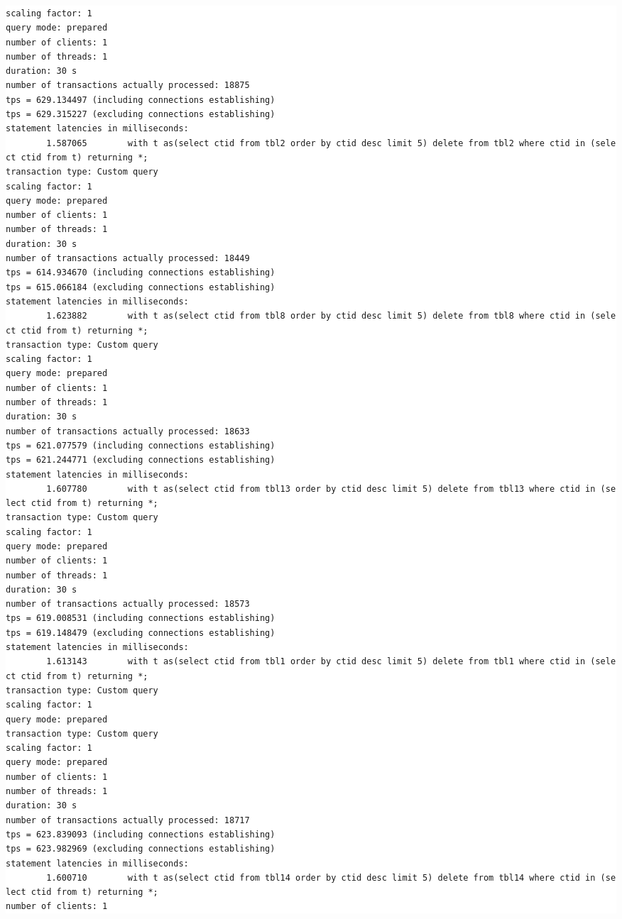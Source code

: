 ```  
scaling factor: 1  
query mode: prepared  
number of clients: 1  
number of threads: 1  
duration: 30 s  
number of transactions actually processed: 18875  
tps = 629.134497 (including connections establishing)  
tps = 629.315227 (excluding connections establishing)  
statement latencies in milliseconds:  
        1.587065        with t as(select ctid from tbl2 order by ctid desc limit 5) delete from tbl2 where ctid in (select ctid from t) returning *;  
transaction type: Custom query  
scaling factor: 1  
query mode: prepared  
number of clients: 1  
number of threads: 1  
duration: 30 s  
number of transactions actually processed: 18449  
tps = 614.934670 (including connections establishing)  
tps = 615.066184 (excluding connections establishing)  
statement latencies in milliseconds:  
        1.623882        with t as(select ctid from tbl8 order by ctid desc limit 5) delete from tbl8 where ctid in (select ctid from t) returning *;  
transaction type: Custom query  
scaling factor: 1  
query mode: prepared  
number of clients: 1  
number of threads: 1  
duration: 30 s  
number of transactions actually processed: 18633  
tps = 621.077579 (including connections establishing)  
tps = 621.244771 (excluding connections establishing)  
statement latencies in milliseconds:  
        1.607780        with t as(select ctid from tbl13 order by ctid desc limit 5) delete from tbl13 where ctid in (select ctid from t) returning *;  
transaction type: Custom query  
scaling factor: 1  
query mode: prepared  
number of clients: 1  
number of threads: 1  
duration: 30 s  
number of transactions actually processed: 18573  
tps = 619.008531 (including connections establishing)  
tps = 619.148479 (excluding connections establishing)  
statement latencies in milliseconds:  
        1.613143        with t as(select ctid from tbl1 order by ctid desc limit 5) delete from tbl1 where ctid in (select ctid from t) returning *;  
transaction type: Custom query  
scaling factor: 1  
query mode: prepared  
transaction type: Custom query  
scaling factor: 1  
query mode: prepared  
number of clients: 1  
number of threads: 1  
duration: 30 s  
number of transactions actually processed: 18717  
tps = 623.839093 (including connections establishing)  
tps = 623.982969 (excluding connections establishing)  
statement latencies in milliseconds:  
        1.600710        with t as(select ctid from tbl14 order by ctid desc limit 5) delete from tbl14 where ctid in (select ctid from t) returning *;  
number of clients: 1  
```